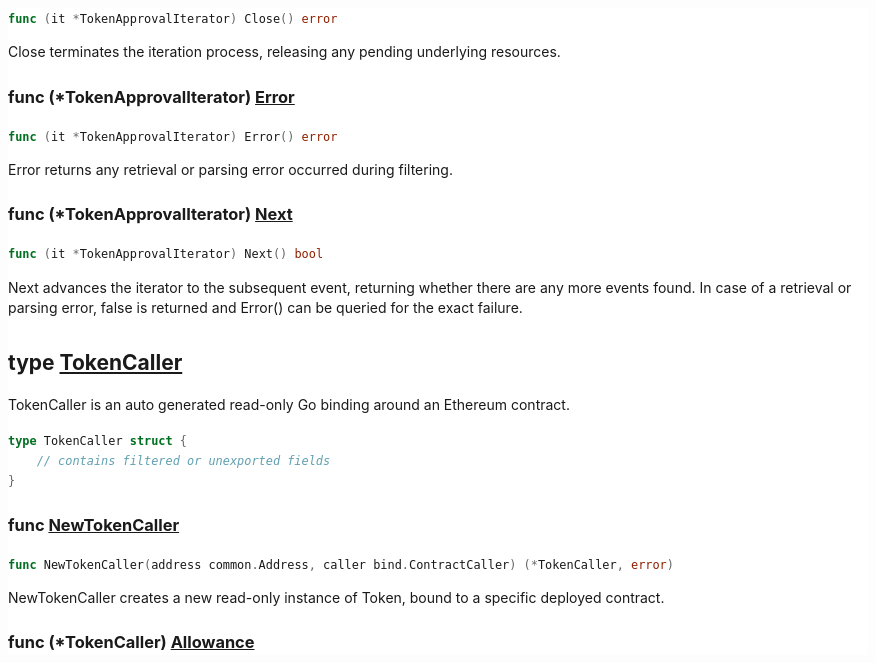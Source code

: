 ```go
func (it *TokenApprovalIterator) Close() error
```

Close terminates the iteration process, releasing any pending underlying resources.

<a name="TokenApprovalIterator.Error"></a>
### func \(\*TokenApprovalIterator\) [Error](<https://github.com/0chain/gosdk/blob/doc/initial/zcnbridge/ethereum/zcntoken/zcntoken.go#L655>)

```go
func (it *TokenApprovalIterator) Error() error
```

Error returns any retrieval or parsing error occurred during filtering.

<a name="TokenApprovalIterator.Next"></a>
### func \(\*TokenApprovalIterator\) [Next](<https://github.com/0chain/gosdk/blob/doc/initial/zcnbridge/ethereum/zcntoken/zcntoken.go#L615>)

```go
func (it *TokenApprovalIterator) Next() bool
```

Next advances the iterator to the subsequent event, returning whether there are any more events found. In case of a retrieval or parsing error, false is returned and Error\(\) can be queried for the exact failure.

<a name="TokenCaller"></a>
## type [TokenCaller](<https://github.com/0chain/gosdk/blob/doc/initial/zcnbridge/ethereum/zcntoken/zcntoken.go#L49-L51>)

TokenCaller is an auto generated read\-only Go binding around an Ethereum contract.

```go
type TokenCaller struct {
    // contains filtered or unexported fields
}
```

<a name="NewTokenCaller"></a>
### func [NewTokenCaller](<https://github.com/0chain/gosdk/blob/doc/initial/zcnbridge/ethereum/zcntoken/zcntoken.go#L110>)

```go
func NewTokenCaller(address common.Address, caller bind.ContractCaller) (*TokenCaller, error)
```

NewTokenCaller creates a new read\-only instance of Token, bound to a specific deployed contract.

<a name="TokenCaller.Allowance"></a>
### func \(\*TokenCaller\) [Allowance](<https://github.com/0chain/gosdk/blob/doc/initial/zcnbridge/ethereum/zcntoken/zcntoken.go#L186>)

